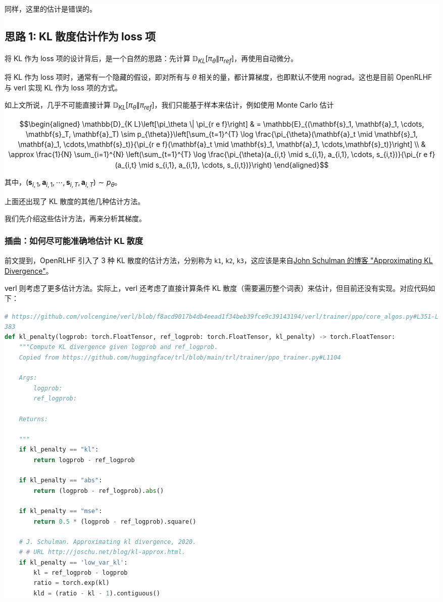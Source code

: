 同样，这里的估计是错误的。

## 思路 1: KL 散度估计作为 loss 项

将 KL 作为 loss 项的设计背后，是一个自然的思路：先计算 $`\mathbb{D}_{K L}\left[\pi_\theta \| \pi_{r e f}\right]`$，再使用自动微分。

将 KL 作为 loss 项时，通常有一个隐藏的假设，即对所有与 $`\theta`$ 相关的量，都计算梯度，也即默认不使用 nograd。这也是目前 OpenRLHF 与 verl 实现 KL 作为 loss 项的方式。

如上文所说，几乎不可能直接计算 $`\mathbb{D}_{K L}\left[\pi_\theta \| \pi_{r e f}\right]`$，我们只能基于样本来估计，例如使用 Monte Carlo 估计

```math
\begin{aligned}
\mathbb{D}_{K L}\left[\pi_\theta \| \pi_{r e f}\right] & = \mathbb{E}_{(\mathbf{s}_1, \mathbf{a}_1, \cdots, \mathbf{s}_T, \mathbf{a}_T) \sim p_{\theta}}\left[\sum_{t=1}^{T} \log \frac{\pi_{\theta}(\mathbf{a}_t \mid  \mathbf{s}_1, \mathbf{a}_1, \cdots,\mathbf{s}_t)}{\pi_{r e f}(\mathbf{a}_t \mid \mathbf{s}_1, \mathbf{a}_1, \cdots,\mathbf{s}_t)}\right] \\
& \approx \frac{1}{N} \sum_{i=1}^{N} \left(\sum_{t=1}^{T} \log \frac{\pi_{\theta}(a_{i,t} \mid s_{i,1}, a_{i,1}, \cdots, s_{i,t})}{\pi_{r e f}(a_{i,t} \mid s_{i,1}, a_{i,1}, \cdots, s_{i,t})}\right)
\end{aligned}
```

其中，$`\left(\mathbf{s}_{i,1}, \mathbf{a}_{i,1}, \cdots, \mathbf{s}_{i,T}, \mathbf{a}_{i,T}\right) \sim p_{\theta}`$。

上面还出现了 KL 散度的其他几种估计方法。

我们先介绍这些估计方法，再来分析其梯度。

### 插曲：如何尽可能准确地估计 KL 散度

前文提到，OpenRLHF 引入了 3 种 KL 散度的估计方法，分别称为 `k1`, `k2`, `k3`，这应该是来自[John Schulman 的博客 "Approximating KL Divergence"](http://joschu.net/blog/kl-approx.html)。

verl 则考虑了更多估计方法。实际上，verl 还考虑了直接计算条件 KL 散度（需要遍历整个词表）来估计，但目前还没有实现。对应代码如下：

```python
# https://github.com/volcengine/verl/blob/f8acd9017b4db4eead1f34beb39fce9c39143194/verl/trainer/ppo/core_algos.py#L351-L383
def kl_penalty(logprob: torch.FloatTensor, ref_logprob: torch.FloatTensor, kl_penalty) -> torch.FloatTensor:
    """Compute KL divergence given logprob and ref_logprob.
    Copied from https://github.com/huggingface/trl/blob/main/trl/trainer/ppo_trainer.py#L1104

    Args:
        logprob:
        ref_logprob:

    Returns:

    """
    if kl_penalty == "kl":
        return logprob - ref_logprob

    if kl_penalty == "abs":
        return (logprob - ref_logprob).abs()

    if kl_penalty == "mse":
        return 0.5 * (logprob - ref_logprob).square()

    # J. Schulman. Approximating kl divergence, 2020.
    # # URL http://joschu.net/blog/kl-approx.html.
    if kl_penalty == 'low_var_kl':
        kl = ref_logprob - logprob
        ratio = torch.exp(kl)
        kld = (ratio - kl - 1).contiguous()
```
